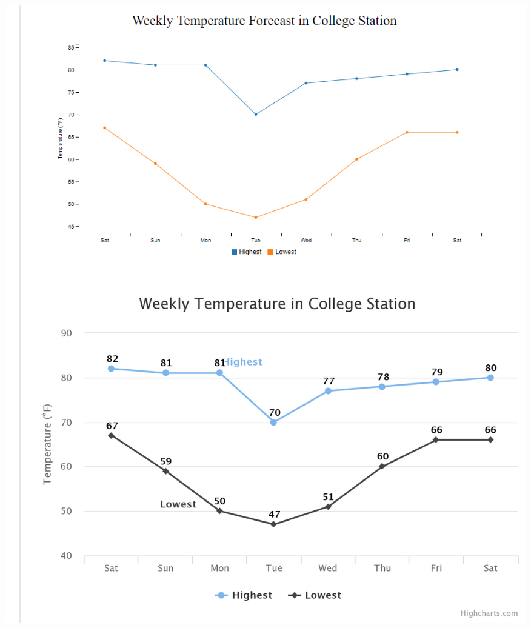 >![D3_Sample_Result](../images/labs/09/D3.PNG)
>
>![Highcharts_Sample_Result](../images/labs/09/Highcharts.PNG)
